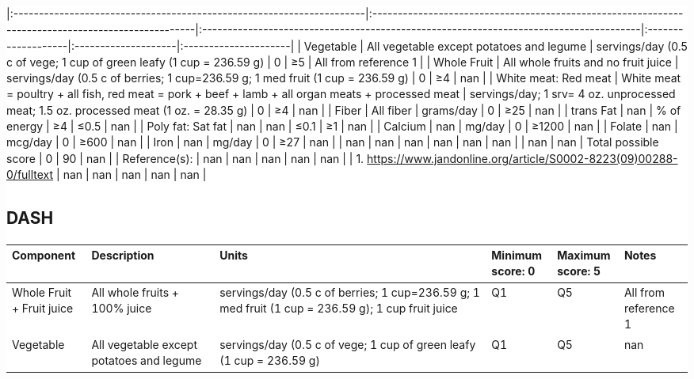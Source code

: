 |:---------------------------------------------------------------------|:--------------------------------------------------------------------------------------------------|:--------------------------------------------------------------------------------------|:-------------------|:--------------------|:---------------------|
| Vegetable                                                            | All vegetable except potatoes and legume                                                          | servings/day (0.5 c of vege; 1 cup of green leafy (1 cup = 236.59 g)                  | 0                  | ≥5                  | All from reference 1 |
| Whole Fruit                                                          | All whole fruits and no fruit juice                                                               | servings/day (0.5 c of berries; 1 cup=236.59 g; 1 med fruit (1 cup = 236.59 g)        | 0                  | ≥4                  | nan                  |
| White meat: Red meat                                                 | White meat = poultry + all fish, red meat = pork + beef + lamb + all organ meats + processed meat | servings/day; 1 srv= 4 oz. unprocessed meat; 1.5 oz. processed meat (1 oz. = 28.35 g) | 0                  | ≥4                  | nan                  |
| Fiber                                                                | All fiber                                                                                         | grams/day                                                                             | 0                  | ≥25                 | nan                  |
| trans Fat                                                            | nan                                                                                               | % of energy                                                                           | ≥4                 | ≤0.5                | nan                  |
| Poly fat: Sat fat                                                    | nan                                                                                               | nan                                                                                   | ≤0.1               | ≥1                  | nan                  |
| Calcium                                                              | nan                                                                                               | mg/day                                                                                | 0                  | ≥1200               | nan                  |
| Folate                                                               | nan                                                                                               | mcg/day                                                                               | 0                  | ≥600                | nan                  |
| Iron                                                                 | nan                                                                                               | mg/day                                                                                | 0                  | ≥27                 | nan                  |
| nan                                                                  | nan                                                                                               | nan                                                                                   | nan                | nan                 | nan                  |
| nan                                                                  | nan                                                                                               | Total possible score                                                                  | 0                  | 90                  | nan                  |
| Reference(s):                                                        | nan                                                                                               | nan                                                                                   | nan                | nan                 | nan                  |
| 1. https://www.jandonline.org/article/S0002-8223(09)00288-0/fulltext | nan                                                                                               | nan                                                                                   | nan                | nan                 | nan                  |


## DASH

| Component                                                                   | Description                                                                                   | Units                                                                                             | Minimum score: 0   | Maximum score: 5   | Notes                |
|:----------------------------------------------------------------------------|:----------------------------------------------------------------------------------------------|:--------------------------------------------------------------------------------------------------|:-------------------|:-------------------|:---------------------|
| Whole Fruit + Fruit juice                                                   | All whole fruits + 100% juice                                                                 | servings/day (0.5 c of berries; 1 cup=236.59 g; 1 med fruit (1 cup = 236.59 g); 1 cup fruit juice | Q1                 | Q5                 | All from reference 1 |
| Vegetable                                                                   | All vegetable except potatoes and legume                                                      | servings/day (0.5 c of vege; 1 cup of green leafy (1 cup = 236.59 g)                              | Q1                 | Q5                 | nan                  |